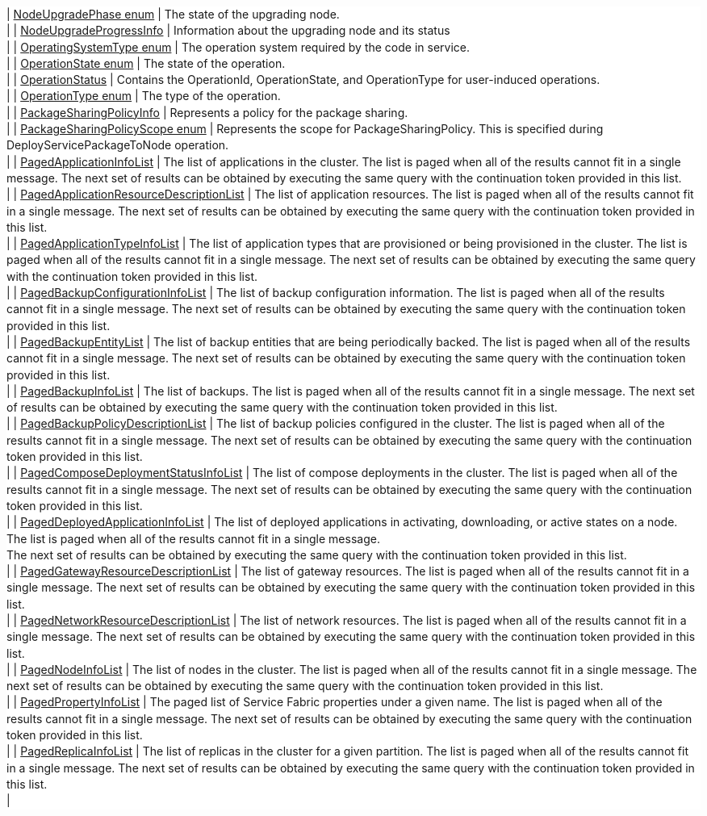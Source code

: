 | [NodeUpgradePhase enum](sfclient-v72-model-nodeupgradephase.md) | The state of the upgrading node.<br/> |
| [NodeUpgradeProgressInfo](sfclient-v72-model-nodeupgradeprogressinfo.md) | Information about the upgrading node and its status<br/> |
| [OperatingSystemType enum](sfclient-v72-model-operatingsystemtype.md) | The operation system required by the code in service.<br/> |
| [OperationState enum](sfclient-v72-model-operationstate.md) | The state of the operation.<br/> |
| [OperationStatus](sfclient-v72-model-operationstatus.md) | Contains the OperationId, OperationState, and OperationType for user-induced operations.<br/> |
| [OperationType enum](sfclient-v72-model-operationtype.md) | The type of the operation.<br/> |
| [PackageSharingPolicyInfo](sfclient-v72-model-packagesharingpolicyinfo.md) | Represents a policy for the package sharing.<br/> |
| [PackageSharingPolicyScope enum](sfclient-v72-model-packagesharingpolicyscope.md) | Represents the scope for PackageSharingPolicy. This is specified during DeployServicePackageToNode operation.<br/> |
| [PagedApplicationInfoList](sfclient-v72-model-pagedapplicationinfolist.md) | The list of applications in the cluster. The list is paged when all of the results cannot fit in a single message. The next set of results can be obtained by executing the same query with the continuation token provided in this list.<br/> |
| [PagedApplicationResourceDescriptionList](sfclient-v72-model-pagedapplicationresourcedescriptionlist.md) | The list of application resources. The list is paged when all of the results cannot fit in a single message. The next set of results can be obtained by executing the same query with the continuation token provided in this list.<br/> |
| [PagedApplicationTypeInfoList](sfclient-v72-model-pagedapplicationtypeinfolist.md) | The list of application types that are provisioned or being provisioned in the cluster. The list is paged when all of the results cannot fit in a single message. The next set of results can be obtained by executing the same query with the continuation token provided in this list.<br/> |
| [PagedBackupConfigurationInfoList](sfclient-v72-model-pagedbackupconfigurationinfolist.md) | The list of backup configuration information. The list is paged when all of the results cannot fit in a single message. The next set of results can be obtained by executing the same query with the continuation token provided in this list.<br/> |
| [PagedBackupEntityList](sfclient-v72-model-pagedbackupentitylist.md) | The list of backup entities that are being periodically backed. The list is paged when all of the results cannot fit in a single message. The next set of results can be obtained by executing the same query with the continuation token provided in this list.<br/> |
| [PagedBackupInfoList](sfclient-v72-model-pagedbackupinfolist.md) | The list of backups. The list is paged when all of the results cannot fit in a single message. The next set of results can be obtained by executing the same query with the continuation token provided in this list.<br/> |
| [PagedBackupPolicyDescriptionList](sfclient-v72-model-pagedbackuppolicydescriptionlist.md) | The list of backup policies configured in the cluster. The list is paged when all of the results cannot fit in a single message. The next set of results can be obtained by executing the same query with the continuation token provided in this list.<br/> |
| [PagedComposeDeploymentStatusInfoList](sfclient-v72-model-pagedcomposedeploymentstatusinfolist.md) | The list of compose deployments in the cluster. The list is paged when all of the results cannot fit in a single message. The next set of results can be obtained by executing the same query with the continuation token provided in this list.<br/> |
| [PagedDeployedApplicationInfoList](sfclient-v72-model-pageddeployedapplicationinfolist.md) | The list of deployed applications in activating, downloading, or active states on a node.<br/>The list is paged when all of the results cannot fit in a single message.<br/>The next set of results can be obtained by executing the same query with the continuation token provided in this list.<br/> |
| [PagedGatewayResourceDescriptionList](sfclient-v72-model-pagedgatewayresourcedescriptionlist.md) | The list of gateway resources. The list is paged when all of the results cannot fit in a single message. The next set of results can be obtained by executing the same query with the continuation token provided in this list.<br/> |
| [PagedNetworkResourceDescriptionList](sfclient-v72-model-pagednetworkresourcedescriptionlist.md) | The list of network resources. The list is paged when all of the results cannot fit in a single message. The next set of results can be obtained by executing the same query with the continuation token provided in this list.<br/> |
| [PagedNodeInfoList](sfclient-v72-model-pagednodeinfolist.md) | The list of nodes in the cluster. The list is paged when all of the results cannot fit in a single message. The next set of results can be obtained by executing the same query with the continuation token provided in this list.<br/> |
| [PagedPropertyInfoList](sfclient-v72-model-pagedpropertyinfolist.md) | The paged list of Service Fabric properties under a given name. The list is paged when all of the results cannot fit in a single message. The next set of results can be obtained by executing the same query with the continuation token provided in this list.<br/> |
| [PagedReplicaInfoList](sfclient-v72-model-pagedreplicainfolist.md) | The list of replicas in the cluster for a given partition. The list is paged when all of the results cannot fit in a single message. The next set of results can be obtained by executing the same query with the continuation token provided in this list.<br/> |